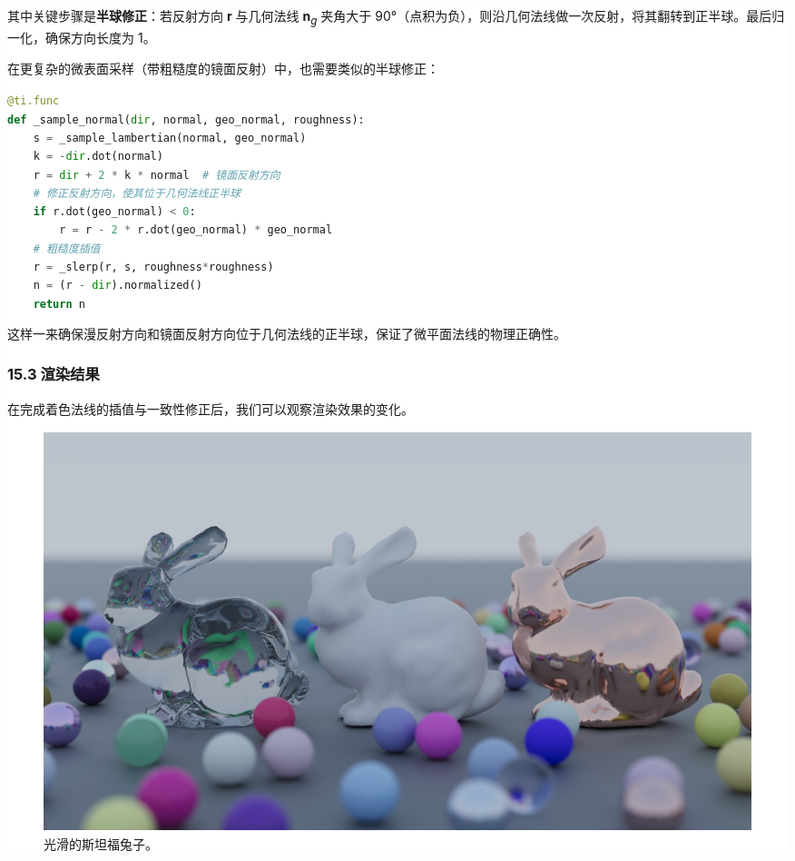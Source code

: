 其中关键步骤是**半球修正**：若反射方向 $\boldsymbol{r}$ 与几何法线 $\boldsymbol{n}_g$ 夹角大于 90°（点积为负），则沿几何法线做一次反射，将其翻转到正半球。最后归一化，确保方向长度为 1。

在更复杂的微表面采样（带粗糙度的镜面反射）中，也需要类似的半球修正：

```python
@ti.func
def _sample_normal(dir, normal, geo_normal, roughness):
    s = _sample_lambertian(normal, geo_normal)
    k = -dir.dot(normal)
    r = dir + 2 * k * normal  # 镜面反射方向
    # 修正反射方向，使其位于几何法线正半球
    if r.dot(geo_normal) < 0:
        r = r - 2 * r.dot(geo_normal) * geo_normal
    # 粗糙度插值
    r = _slerp(r, s, roughness*roughness)
    n = (r - dir).normalized()
    return n
```

这样一来确保漫反射方向和镜面反射方向位于几何法线的正半球，保证了微平面法线的物理正确性。

### 15.3 渲染结果

在完成着色法线的插值与一致性修正后，我们可以观察渲染效果的变化。

<figure>
<img style="width: 100%" src="/imgs/taichi-raytracing-2/15_smooth_normal.jpg">
<figcaption>光滑的斯坦福兔子。</figcaption>
</figure>
